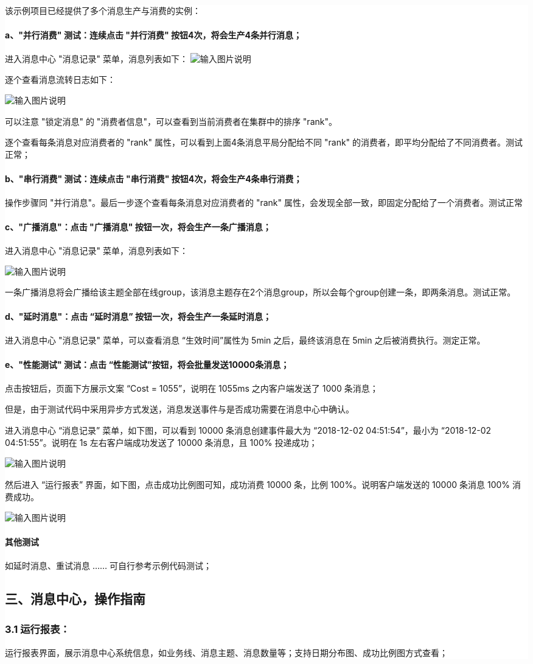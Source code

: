 该示例项目已经提供了多个消息生产与消费的实例：

#### a、"并行消费" 测试：连续点击 "并行消费" 按钮4次，将会生产4条并行消息；

进入消息中心 "消息记录" 菜单，消息列表如下：
![输入图片说明](https://raw.githubusercontent.com/xuxueli/xxl-mq/master/doc/images/img_06.png "在这里输入图片标题")

逐个查看消息流转日志如下：

![输入图片说明](https://raw.githubusercontent.com/xuxueli/xxl-mq/master/doc/images/img_04.png "在这里输入图片标题")

可以注意 "锁定消息" 的 "消费者信息"，可以查看到当前消费者在集群中的排序 "rank"。

逐个查看每条消息对应消费者的 "rank" 属性，可以看到上面4条消息平局分配给不同 "rank" 的消费者，即平均分配给了不同消费者。测试正常；

#### b、"串行消费" 测试：连续点击 "串行消费" 按钮4次，将会生产4条串行消费；

操作步骤同 "并行消息"。最后一步逐个查看每条消息对应消费者的 "rank" 属性，会发现全部一致，即固定分配给了一个消费者。测试正常


#### c、"广播消息"：点击 "广播消息" 按钮一次，将会生产一条广播消息；

进入消息中心 "消息记录" 菜单，消息列表如下：

![输入图片说明](https://raw.githubusercontent.com/xuxueli/xxl-mq/master/doc/images/img_07.png "在这里输入图片标题")

一条广播消息将会广播给该主题全部在线group，该消息主题存在2个消息group，所以会每个group创建一条，即两条消息。测试正常。

#### d、"延时消息"：点击 “延时消息” 按钮一次，将会生产一条延时消息；
 
 进入消息中心 "消息记录" 菜单，可以查看消息 “生效时间”属性为 5min 之后，最终该消息在 5min 之后被消费执行。测定正常。

#### e、"性能测试" 测试：点击 “性能测试”按钮，将会批量发送10000条消息；

点击按钮后，页面下方展示文案 “Cost = 1055”，说明在 1055ms 之内客户端发送了 1000 条消息；

但是，由于测试代码中采用异步方式发送，消息发送事件与是否成功需要在消息中心中确认。

进入消息中心 “消息记录” 菜单，如下图，可以看到 10000 条消息创建事件最大为 “2018-12-02 04:51:54”，最小为 “2018-12-02 04:51:55”。说明在 1s 左右客户端成功发送了 10000 条消息，且 100% 投递成功；

![输入图片说明](https://raw.githubusercontent.com/xuxueli/xxl-mq/master/doc/images/img_14.png "在这里输入图片标题")

然后进入 “运行报表” 界面，如下图，点击成功比例图可知，成功消费 10000 条，比例 100%。说明客户端发送的 10000 条消息 100% 消费成功。

![输入图片说明](https://raw.githubusercontent.com/xuxueli/xxl-mq/master/doc/images/img_15.png "在这里输入图片标题")

#### 其他测试
如延时消息、重试消息 …… 可自行参考示例代码测试；


## 三、消息中心，操作指南

### 3.1 运行报表：
运行报表界面，展示消息中心系统信息，如业务线、消息主题、消息数量等；支持日期分布图、成功比例图方式查看；
